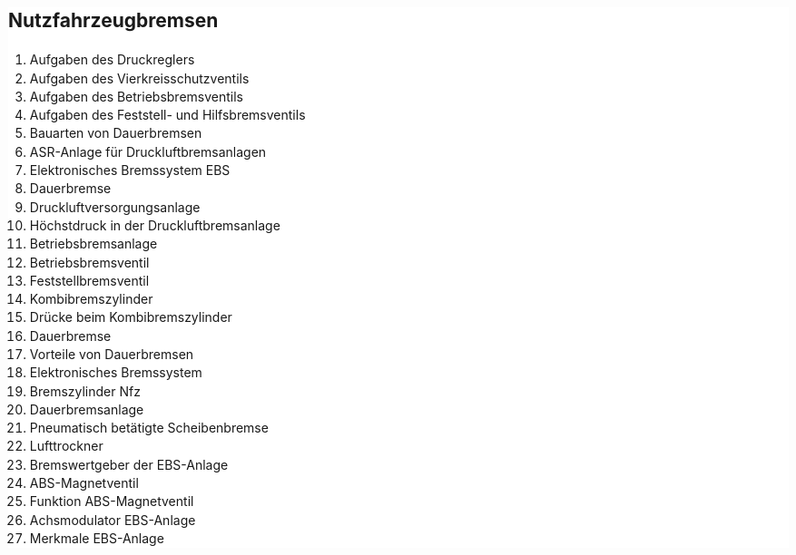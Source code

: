 

## Nutzfahrzeugbremsen

1. Aufgaben des Druckreglers  
1. Aufgaben des Vierkreisschutzventils  
1. Aufgaben des Betriebsbremsventils  
1. Aufgaben des Feststell- und Hilfsbremsventils  
1. Bauarten von Dauerbremsen  
1. ASR-Anlage für Druckluftbremsanlagen  
1. Elektronisches Bremssystem EBS  
1. Dauerbremse  
1. Druckluftversorgungsanlage  
1. Höchstdruck in der Druckluftbremsanlage  
1. Betriebsbremsanlage  
1. Betriebsbremsventil  
1. Feststellbremsventil  
1. Kombibremszylinder  
1. Drücke beim Kombibremszylinder  
1. Dauerbremse  
1. Vorteile von Dauerbremsen  
1. Elektronisches Bremssystem  
1. Bremszylinder Nfz  
1. Dauerbremsanlage  
1. Pneumatisch betätigte Scheibenbremse  
1. Lufttrockner  
1. Bremswertgeber der EBS-Anlage  
1. ABS-Magnetventil  
1. Funktion ABS-Magnetventil  
1. Achsmodulator EBS-Anlage  
1. Merkmale EBS-Anlage